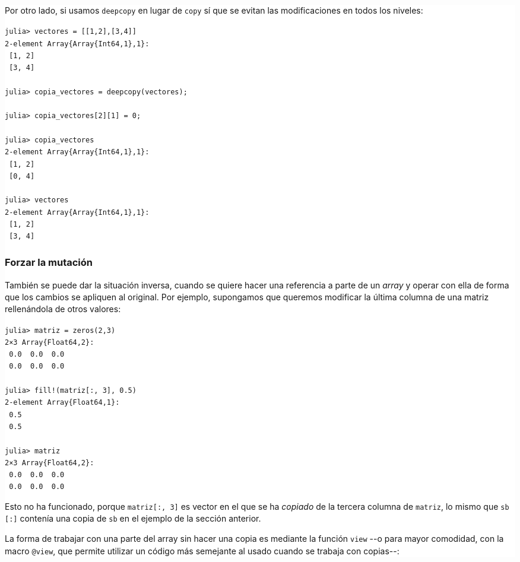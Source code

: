 Por otro lado, si usamos `deepcopy` en lugar de `copy` sí que se evitan las modificaciones en todos los niveles:

```jldoctest
julia> vectores = [[1,2],[3,4]]
2-element Array{Array{Int64,1},1}:
 [1, 2]
 [3, 4]

julia> copia_vectores = deepcopy(vectores);

julia> copia_vectores[2][1] = 0;

julia> copia_vectores
2-element Array{Array{Int64,1},1}:
 [1, 2]
 [0, 4]

julia> vectores
2-element Array{Array{Int64,1},1}:
 [1, 2]
 [3, 4]
```

### Forzar la mutación

También se puede dar la situación inversa, cuando se quiere hacer una referencia a parte de un *array* y operar con ella de forma que los cambios se apliquen al original. Por ejemplo, supongamos que queremos modificar la última columna de una matriz rellenándola de otros valores:

```jldoctest
julia> matriz = zeros(2,3)
2×3 Array{Float64,2}:
 0.0  0.0  0.0
 0.0  0.0  0.0

julia> fill!(matriz[:, 3], 0.5)
2-element Array{Float64,1}:
 0.5
 0.5

julia> matriz
2×3 Array{Float64,2}:
 0.0  0.0  0.0
 0.0  0.0  0.0
```

Esto no ha funcionado, porque `matriz[:, 3]` es vector en el que se ha *copiado* de la tercera columna de `matriz`, lo mismo que `sb[:]` contenía una copia de `sb` en el ejemplo de la sección anterior.

La forma de trabajar con una parte del array sin hacer una copia es mediante la función `view` --o para mayor comodidad, con la macro `@view`, que permite utilizar un código más semejante al usado cuando se trabaja con copias--:
